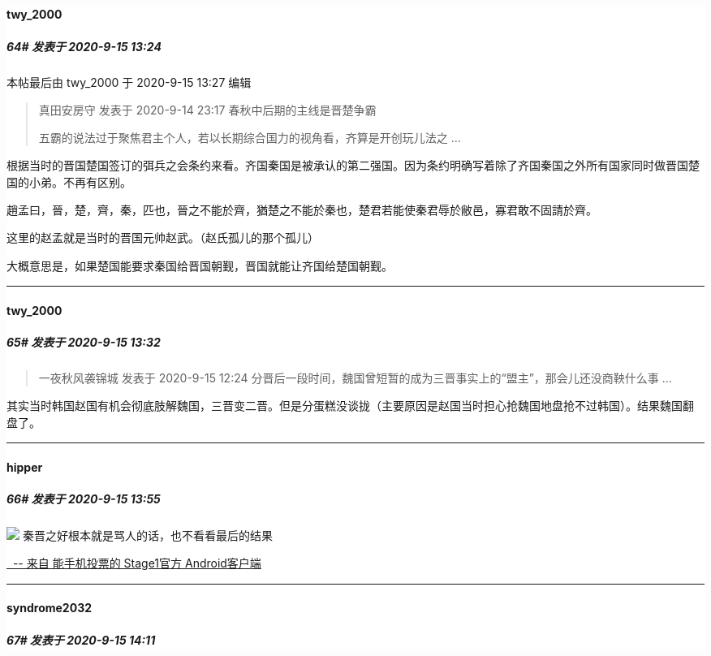 ####  twy_2000  
##### 64#       发表于 2020-9-15 13:24



 本帖最后由 twy_2000 于 2020-9-15 13:27 编辑 
<blockquote>真田安房守 发表于 2020-9-14 23:17
春秋中后期的主线是晋楚争霸


五霸的说法过于聚焦君主个人，若以长期综合国力的视角看，齐算是开创玩儿法之 ...</blockquote>

根据当时的晋国楚国签订的弭兵之会条约来看。齐国秦国是被承认的第二强国。因为条约明确写着除了齐国秦国之外所有国家同时做晋国楚国的小弟。不再有区别。



趙孟曰，晉，楚，齊，秦，匹也，晉之不能於齊，猶楚之不能於秦也，楚君若能使秦君辱於敝邑，寡君敢不固請於齊。


这里的赵孟就是当时的晋国元帅赵武。（赵氏孤儿的那个孤儿）


大概意思是，如果楚国能要求秦国给晋国朝觐，晋国就能让齐国给楚国朝觐。







-----

####  twy_2000  
##### 65#       发表于 2020-9-15 13:32



<blockquote>一夜秋风袭锦城 发表于 2020-9-15 12:24
分晋后一段时间，魏国曾短暂的成为三晋事实上的“盟主”，那会儿还没商鞅什么事 ...</blockquote>
其实当时韩国赵国有机会彻底肢解魏国，三晋变二晋。但是分蛋糕没谈拢（主要原因是赵国当时担心抢魏国地盘抢不过韩国）。结果魏国翻盘了。







-----

####  hipper  
##### 66#       发表于 2020-9-15 13:55



<img src="https://static.saraba1st.com/image/smiley/face2017/017.png" referrerpolicy="no-referrer"> 秦晋之好根本就是骂人的话，也不看看最后的结果

[  -- 来自 能手机投票的 Stage1官方 Android客户端](https://www.coolapk.com/apk/140634)







-----

####  syndrome2032  
##### 67#       发表于 2020-9-15 14:11
